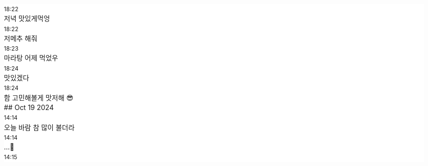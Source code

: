 <div class="message" markdown="1">
<div class="message-date" markdown="1">
<small>18:22</small>
</div>
<div markdown="1">
저녁 맛있게먹엉
</div>
</div>
<div class="message" markdown="1">
<div class="message-date" markdown="1">
<small>18:22</small>
</div>
<div markdown="1">
저메추 해줘
</div>
</div>
<div class="message" markdown="1">
<div class="message-date" markdown="1">
<small>18:23</small>
</div>
<div markdown="1">
마라탕 어제 먹었우
</div>
</div>
<div class="message" markdown="1">
<div class="message-date" markdown="1">
<small>18:24</small>
</div>
<div markdown="1">
맛있겠다
</div>
</div>
<div class="message" markdown="1">
<div class="message-date" markdown="1">
<small>18:24</small>
</div>
<div markdown="1">
함 고민해볼게 맛저해 😎
</div>
</div>
## Oct 19 2024

<div class="message" markdown="1">
<div class="message-date" markdown="1">
<small>14:14</small>
</div>
<div markdown="1">
오늘 바람 참 많이 불더라
</div>
</div>
<div class="message" markdown="1">
<div class="message-date" markdown="1">
<small>14:14</small>
</div>
<div markdown="1">
...🥲
</div>
</div>
<div class="message" markdown="1">
<div class="message-date" markdown="1">
<small>14:15</small>
</div>
<div markdown="1">